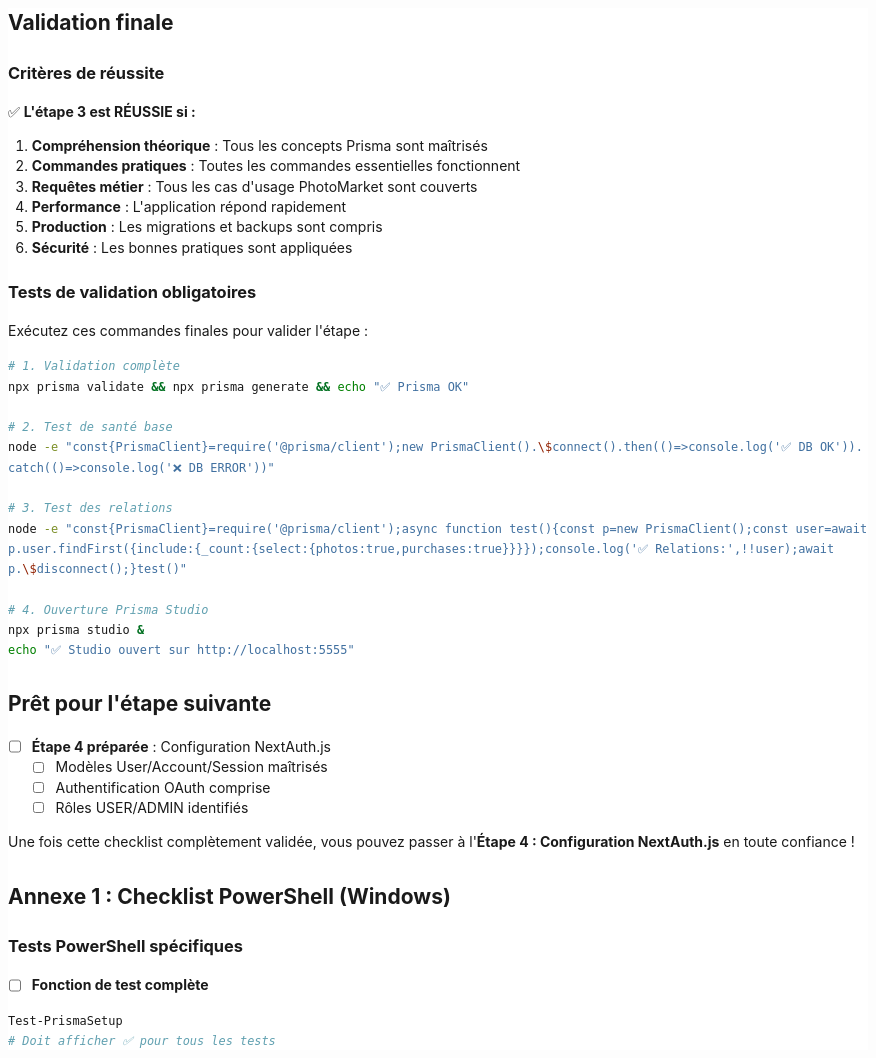 ## Validation finale

### Critères de réussite

✅ **L'étape 3 est RÉUSSIE si :**

1. **Compréhension théorique** : Tous les concepts Prisma sont maîtrisés
2. **Commandes pratiques** : Toutes les commandes essentielles fonctionnent
3. **Requêtes métier** : Tous les cas d'usage PhotoMarket sont couverts
4. **Performance** : L'application répond rapidement
5. **Production** : Les migrations et backups sont compris
6. **Sécurité** : Les bonnes pratiques sont appliquées

### Tests de validation obligatoires

Exécutez ces commandes finales pour valider l'étape :

```bash
# 1. Validation complète
npx prisma validate && npx prisma generate && echo "✅ Prisma OK"

# 2. Test de santé base
node -e "const{PrismaClient}=require('@prisma/client');new PrismaClient().\$connect().then(()=>console.log('✅ DB OK')).catch(()=>console.log('❌ DB ERROR'))"

# 3. Test des relations
node -e "const{PrismaClient}=require('@prisma/client');async function test(){const p=new PrismaClient();const user=await p.user.findFirst({include:{_count:{select:{photos:true,purchases:true}}}});console.log('✅ Relations:',!!user);await p.\$disconnect();}test()"

# 4. Ouverture Prisma Studio
npx prisma studio &
echo "✅ Studio ouvert sur http://localhost:5555"
```

## Prêt pour l'étape suivante

- [ ] **Étape 4 préparée** : Configuration NextAuth.js
  - [ ] Modèles User/Account/Session maîtrisés
  - [ ] Authentification OAuth comprise
  - [ ] Rôles USER/ADMIN identifiés

Une fois cette checklist complètement validée, vous pouvez passer à l'**Étape 4 : Configuration NextAuth.js** en toute confiance !

## Annexe 1 : Checklist PowerShell (Windows)

### Tests PowerShell spécifiques

- [ ] **Fonction de test complète**
```powershell
Test-PrismaSetup
# Doit afficher ✅ pour tous les tests
```
